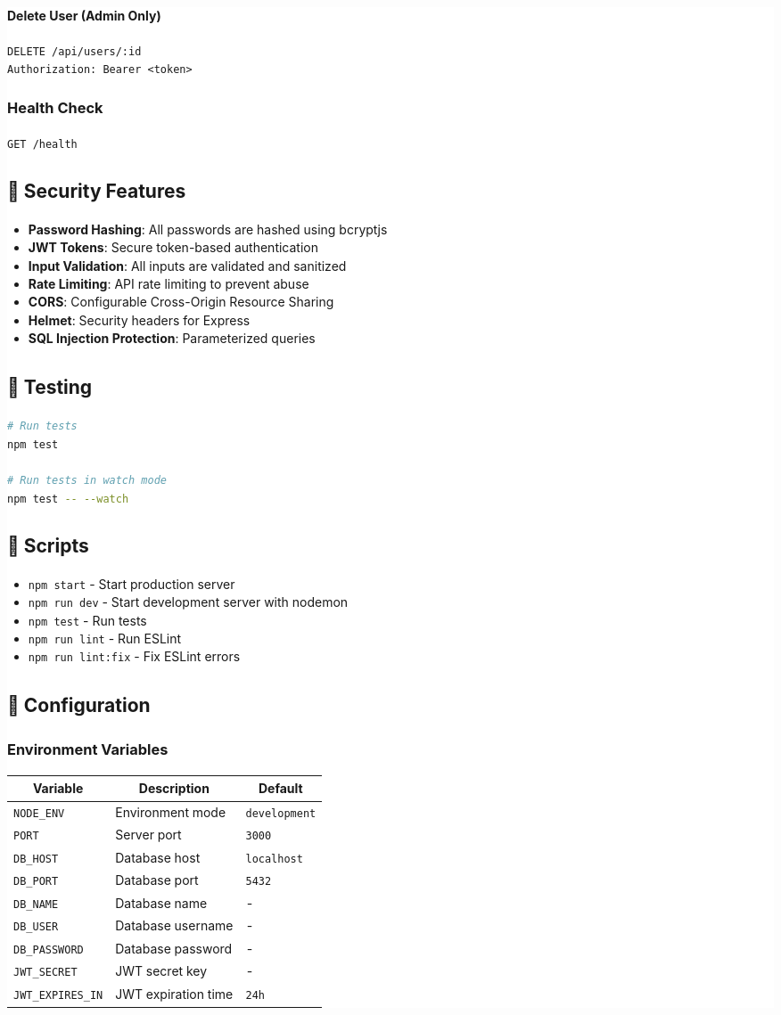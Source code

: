 #### Delete User (Admin Only)
```http
DELETE /api/users/:id
Authorization: Bearer <token>
```

### Health Check
```http
GET /health
```

## 🔐 Security Features

- **Password Hashing**: All passwords are hashed using bcryptjs
- **JWT Tokens**: Secure token-based authentication
- **Input Validation**: All inputs are validated and sanitized
- **Rate Limiting**: API rate limiting to prevent abuse
- **CORS**: Configurable Cross-Origin Resource Sharing
- **Helmet**: Security headers for Express
- **SQL Injection Protection**: Parameterized queries

## 🧪 Testing

```bash
# Run tests
npm test

# Run tests in watch mode
npm test -- --watch
```

## 📝 Scripts

- `npm start` - Start production server
- `npm run dev` - Start development server with nodemon
- `npm test` - Run tests
- `npm run lint` - Run ESLint
- `npm run lint:fix` - Fix ESLint errors

## 🔧 Configuration

### Environment Variables

| Variable | Description | Default |
|----------|-------------|---------|
| `NODE_ENV` | Environment mode | `development` |
| `PORT` | Server port | `3000` |
| `DB_HOST` | Database host | `localhost` |
| `DB_PORT` | Database port | `5432` |
| `DB_NAME` | Database name | - |
| `DB_USER` | Database username | - |
| `DB_PASSWORD` | Database password | - |
| `JWT_SECRET` | JWT secret key | - |
| `JWT_EXPIRES_IN` | JWT expiration time | `24h` |
